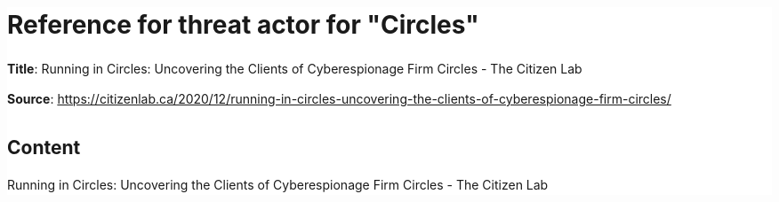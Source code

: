 # Reference for threat actor for "Circles"

**Title**: Running in Circles: Uncovering the Clients of Cyberespionage Firm Circles - The Citizen Lab

**Source**: https://citizenlab.ca/2020/12/running-in-circles-uncovering-the-clients-of-cyberespionage-firm-circles/

## Content




 



Running in Circles: Uncovering the Clients of Cyberespionage Firm Circles - The Citizen Lab
































































